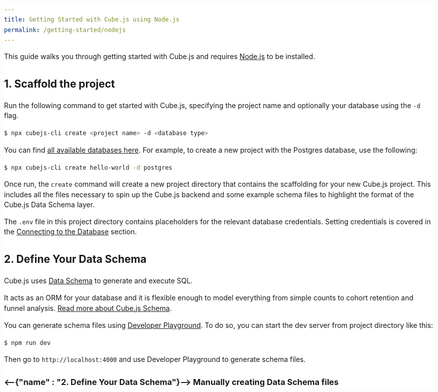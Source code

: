 ```yaml
---
title: Getting Started with Cube.js using Node.js
permalink: /getting-started/nodejs
---
```


This guide walks you through getting started with Cube.js and requires
[Node.js][link-nodejs] to be installed.

## 1. Scaffold the project

Run the following command to get started with Cube.js, specifying the project
name and optionally your database using the `-d` flag.

```bash
$ npx cubejs-cli create <project name> -d <database type>
```

You can find [all available databases here][ref-connecting-to-the-database]. For
example, to create a new project with the Postgres database, use the following:

```bash
$ npx cubejs-cli create hello-world -d postgres
```

Once run, the `create` command will create a new project directory that contains
the scaffolding for your new Cube.js project. This includes all the files
necessary to spin up the Cube.js backend and some example schema files to
highlight the format of the Cube.js Data Schema layer.

The `.env` file in this project directory contains placeholders for the relevant
database credentials. Setting credentials is covered in the [Connecting to the
Database][ref-connecting-to-the-database] section.

## 2. Define Your Data Schema

Cube.js uses [Data Schema][ref-cubejs-schema] to generate and execute SQL.

It acts as an ORM for your database and it is flexible enough to model
everything from simple counts to cohort retention and funnel analysis. [Read
more about Cube.js Schema][ref-cubejs-schema].

You can generate schema files using [Developer Playground][ref-dev-playground].
To do so, you can start the dev server from project directory like this:

```bash
$ npm run dev
```

Then go to `http://localhost:4000` and use Developer Playground to generate
schema files.

### <--{"name" : "2. Define Your Data Schema"}-->  Manually creating Data Schema files


[link-docker]: https://www.docker.com/
[link-nodejs]: https://nodejs.org/en/
[link-serverless-framework]: https://www.serverless.com/
[ref-dev-playground]: /dev-tools/dev-playground
[ref-frontend-intro]: /frontend-introduction
[ref-docker-deployment-guide]: /deployment/platforms/docker
[ref-sls-aws-deployment-guide]: /deployment/serverless/aws
[ref-connecting-to-the-database]: /connecting-to-the-database
[ref-cubejs-schema]: /schema/getting-started